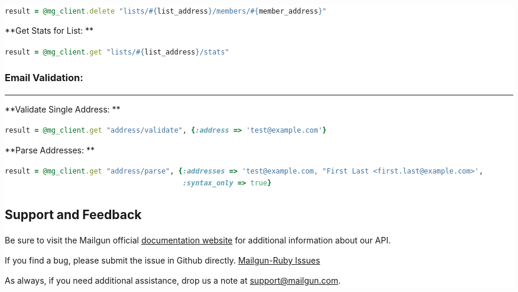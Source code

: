 ```ruby
result = @mg_client.delete "lists/#{list_address}/members/#{member_address}"
```

**Get Stats for List: **

```ruby
result = @mg_client.get "lists/#{list_address}/stats"
```

### Email Validation:
____________________________________________________
**Validate Single Address: **

```ruby
result = @mg_client.get "address/validate", {:address => 'test@example.com'}
```

**Parse Addresses: **

```ruby
result = @mg_client.get "address/parse", {:addresses => 'test@example.com, "First Last <first.last@example.com>',
                                          :syntax_only => true}
```


Support and Feedback
--------------------

Be sure to visit the Mailgun official
[documentation website](https://documentation.mailgun.com/) for additional
information about our API.

If you find a bug, please submit the issue in Github directly.
[Mailgun-Ruby Issues](https://github.com/mailgun/Mailgun-PHP/issues)

As always, if you need additional assistance, drop us a note at
[support@mailgun.com](mailto:support@mailgun.com).

